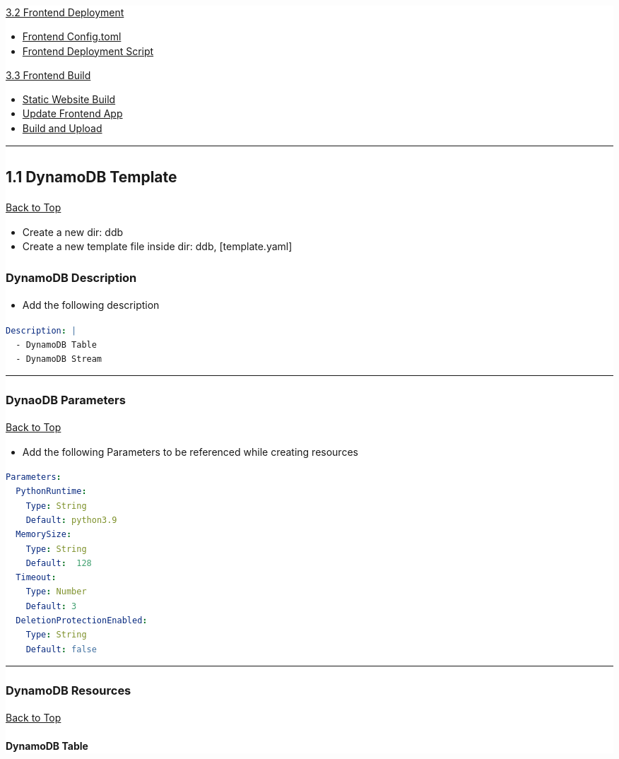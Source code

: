 [3.2 Frontend Deployment](#32-Frontend-Deployment)
- [Frontend Config.toml](#Frontend-Configtoml)
- [Frontend Deployment Script](#Frontend-Deployment-Script)
  
[3.3 Frontend Build](#33-Frontend-Build)  
- [Static Website Build](#Static-Website-Build)
- [Update Frontend App](#Update-Frontend-App)
- [Build and Upload](#Build-and-Upload)  

---


## 1.1 DynamoDB Template
[Back to Top](#Week-11)

- Create a new dir: ddb
- Create a new template file inside dir: ddb, [template.yaml]

### DynamoDB Description

- Add the following description
```yml
Description: | 
  - DynamoDB Table
  - DynamoDB Stream
```
---
### DynaoDB Parameters
[Back to Top](#Week-11)

- Add the following Parameters to be referenced while creating resources
```yml
Parameters:
  PythonRuntime:
    Type: String
    Default: python3.9
  MemorySize:
    Type: String
    Default:  128
  Timeout:
    Type: Number
    Default: 3
  DeletionProtectionEnabled:
    Type: String
    Default: false
```

---
### DynamoDB Resources 
[Back to Top](#Week-11)

#### DynamoDB Table
